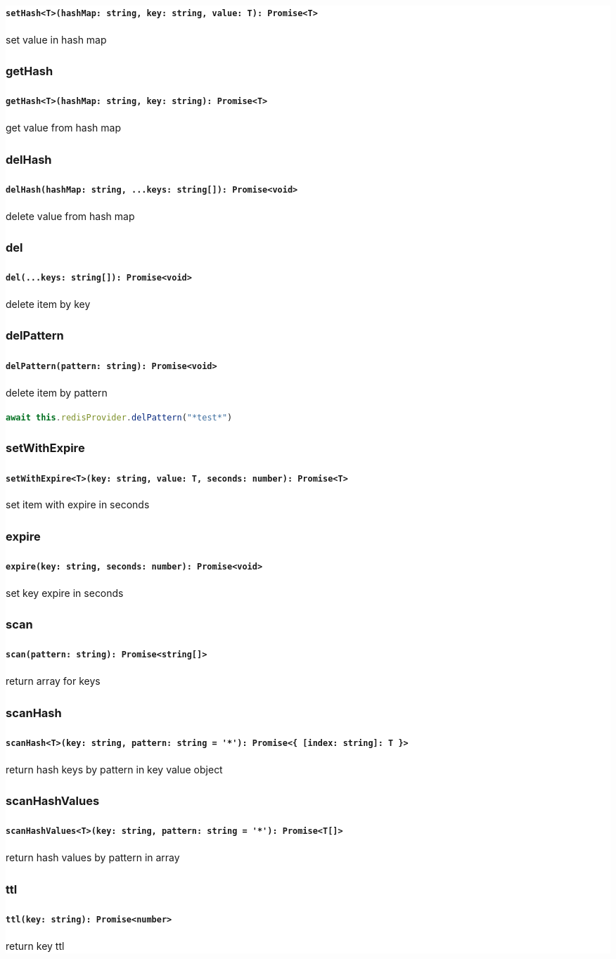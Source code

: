 #### `setHash<T>(hashMap: string, key: string, value: T): Promise<T>`
set value in hash map

### getHash
#### `getHash<T>(hashMap: string, key: string): Promise<T>`
get value from hash map
### delHash
#### `delHash(hashMap: string, ...keys: string[]): Promise<void>`
delete value from hash map
### del
#### `del(...keys: string[]): Promise<void>`
delete item by key

### delPattern
#### `delPattern(pattern: string): Promise<void>`
delete item by pattern
```typescript
await this.redisProvider.delPattern("*test*")
```
### setWithExpire
#### `setWithExpire<T>(key: string, value: T, seconds: number): Promise<T>`
set item with expire in seconds

### expire
#### `expire(key: string, seconds: number): Promise<void>`
set key expire in seconds

### scan
#### `scan(pattern: string): Promise<string[]>`
return array for keys

### scanHash
#### `scanHash<T>(key: string, pattern: string = '*'): Promise<{ [index: string]: T }>`
return hash keys by pattern in key value object
### scanHashValues
#### `scanHashValues<T>(key: string, pattern: string = '*'): Promise<T[]>`
return hash values by pattern in array

### ttl
#### `ttl(key: string): Promise<number>`
return key ttl
